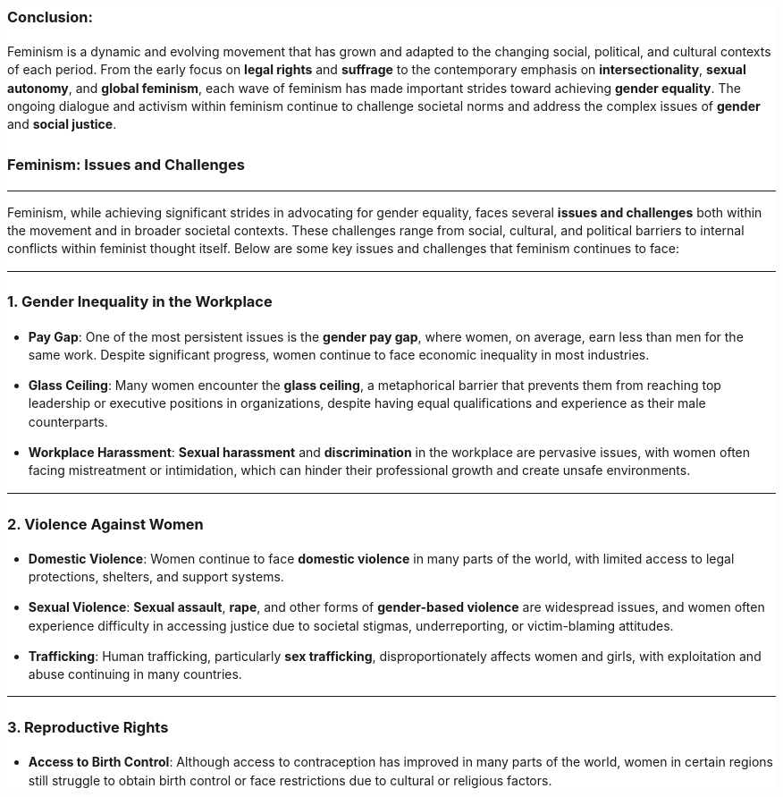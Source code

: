 
### **Conclusion**:
Feminism is a dynamic and evolving movement that has grown and adapted to the changing social, political, and cultural contexts of each period. From the early focus on **legal rights** and **suffrage** to the contemporary emphasis on **intersectionality**, **sexual autonomy**, and **global feminism**, each wave of feminism has made important strides toward achieving **gender equality**. The ongoing dialogue and activism within feminism continue to challenge societal norms and address the complex issues of **gender** and **social justice**.

### **Feminism: Issues and Challenges**

---

Feminism, while achieving significant strides in advocating for gender equality, faces several **issues and challenges** both within the movement and in broader societal contexts. These challenges range from social, cultural, and political barriers to internal conflicts within feminist thought itself. Below are some key issues and challenges that feminism continues to face:

---

### **1. Gender Inequality in the Workplace**

- **Pay Gap**: One of the most persistent issues is the **gender pay gap**, where women, on average, earn less than men for the same work. Despite significant progress, women continue to face economic inequality in most industries.
  
- **Glass Ceiling**: Many women encounter the **glass ceiling**, a metaphorical barrier that prevents them from reaching top leadership or executive positions in organizations, despite having equal qualifications and experience as their male counterparts.

- **Workplace Harassment**: **Sexual harassment** and **discrimination** in the workplace are pervasive issues, with women often facing mistreatment or intimidation, which can hinder their professional growth and create unsafe environments.

---

### **2. Violence Against Women**

- **Domestic Violence**: Women continue to face **domestic violence** in many parts of the world, with limited access to legal protections, shelters, and support systems.

- **Sexual Violence**: **Sexual assault**, **rape**, and other forms of **gender-based violence** are widespread issues, and women often experience difficulty in accessing justice due to societal stigmas, underreporting, or victim-blaming attitudes.

- **Trafficking**: Human trafficking, particularly **sex trafficking**, disproportionately affects women and girls, with exploitation and abuse continuing in many countries.

---

### **3. Reproductive Rights**

- **Access to Birth Control**: Although access to contraception has improved in many parts of the world, women in certain regions still struggle to obtain birth control or face restrictions due to cultural or religious factors.
